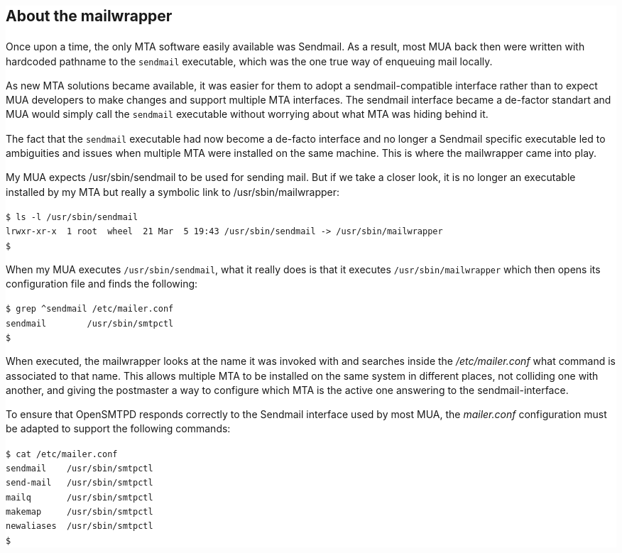 
## About the mailwrapper
Once upon a time, the only MTA software easily available was Sendmail.
As a result, most MUA back then were written with hardcoded pathname to the `sendmail` executable,
which was the one true way of enqueuing mail locally.

As new MTA solutions became available,
it was easier for them to adopt a sendmail-compatible interface rather than to expect MUA developers to make changes and support multiple MTA interfaces.
The sendmail interface became a de-factor standart and MUA would simply call the `sendmail` executable without worrying about what MTA was hiding behind it.

The fact that the `sendmail` executable had now become a de-facto interface and no longer a Sendmail specific executable led to ambiguities and issues when multiple MTA were installed on the same machine.
This is where the mailwrapper came into play.

My MUA expects /usr/sbin/sendmail to be used for sending mail.
But if we take a closer look, it is no longer an executable installed by my MTA but really a symbolic link to /usr/sbin/mailwrapper:

```
$ ls -l /usr/sbin/sendmail                 
lrwxr-xr-x  1 root  wheel  21 Mar  5 19:43 /usr/sbin/sendmail -> /usr/sbin/mailwrapper
$
```

When my MUA executes `/usr/sbin/sendmail`,
what it really does is that it executes `/usr/sbin/mailwrapper` which then opens its configuration file and finds the following:

```
$ grep ^sendmail /etc/mailer.conf
sendmail        /usr/sbin/smtpctl
$
```

When executed,
the mailwrapper looks at the name it was invoked with and searches inside the _/etc/mailer.conf_ what command is associated to that name.
This allows multiple MTA to be installed on the same system in different places,
not colliding one with another,
and giving the postmaster a way to configure which MTA is the active one answering to the sendmail-interface.

To ensure that OpenSMTPD responds correctly to the Sendmail interface used by most MUA,
the _mailer.conf_ configuration must be adapted to support the following commands:

```
$ cat /etc/mailer.conf
sendmail    /usr/sbin/smtpctl 
send-mail   /usr/sbin/smtpctl 
mailq       /usr/sbin/smtpctl 
makemap     /usr/sbin/smtpctl 
newaliases  /usr/sbin/smtpctl
$
```
